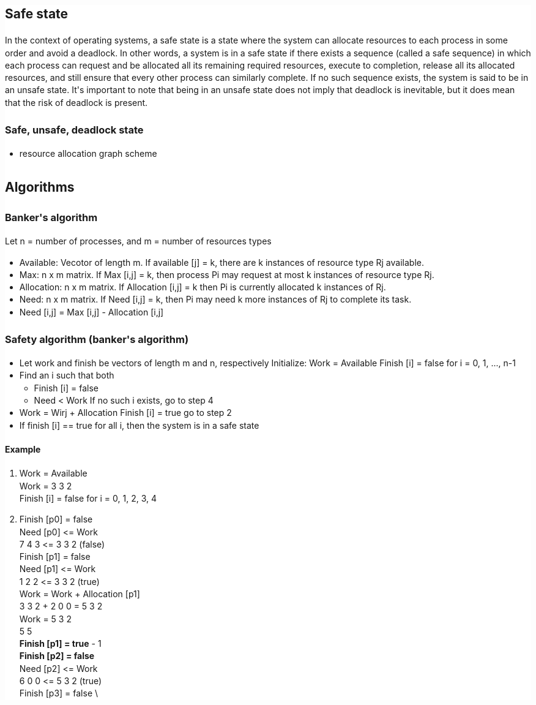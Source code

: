 ## Safe state
In the context of operating systems, a safe state is a state where the system can allocate resources to each process in some order and avoid a deadlock. In other words, a system is in a safe state if there exists a sequence (called a safe sequence) in which each process can request and be allocated all its remaining required resources, execute to completion, release all its allocated resources, and still ensure that every other process can similarly complete. If no such sequence exists, the system is said to be in an unsafe state. It's important to note that being in an unsafe state does not imply that deadlock is inevitable, but it does mean that the risk of deadlock is present.


### Safe, unsafe, deadlock state

- resource allocation graph scheme

## Algorithms
### Banker's algorithm
Let n = number of processes, and m = number of resources types
- Available: Vecotor of length m. If available [j] = k, there are k instances of resource type Rj available.
- Max: n x m matrix. If Max [i,j] = k, then process Pi may request at most k instances of resource type Rj.
- Allocation: n x m matrix. If Allocation [i,j] = k then Pi is currently allocated k instances of Rj.
- Need: n x m matrix. If Need [i,j] = k, then Pi may need k more instances of Rj to complete its task.
- Need [i,j] = Max [i,j] - Allocation [i,j]

 ### Safety algorithm (banker's algorithm)
- Let work and finish be vectors of length m and n, respectively
	Initialize:
	Work = Available
	Finish [i] = false for i = 0, 1, ..., n-1
- Find an i such that both
	- Finish [i] = false
	- Need < Work
	If no such i exists, go to step 4
- Work = Wirj + Allocation
	Finish [i] = true
	go to step 2
- If finish [i] == true for all i, then the system is in a safe state


#### Example

1. Work = Available \
Work = 3 3 2 \
Finish [i] = false for i = 0, 1, 2, 3, 4

2. Finish [p0] = false \
Need [p0] <= Work \
7 4 3 <= 3 3 2 (false) \
Finish [p1] = false \
Need [p1] <= Work \
1 2 2 <= 3 3 2 (true) \
Work = Work + Allocation [p1]  \
	3 3 2 + 2 0 0 = 5 3 2 \
Work = 5 3 2	\
5 5 <p1>	\
**Finish [p1] = true** - 1	\
**Finish [p2] = false**	\
Need [p2] <= Work	\
6 0 0 <= 5 3 2 (true)	\
Finish [p3] = false	\
